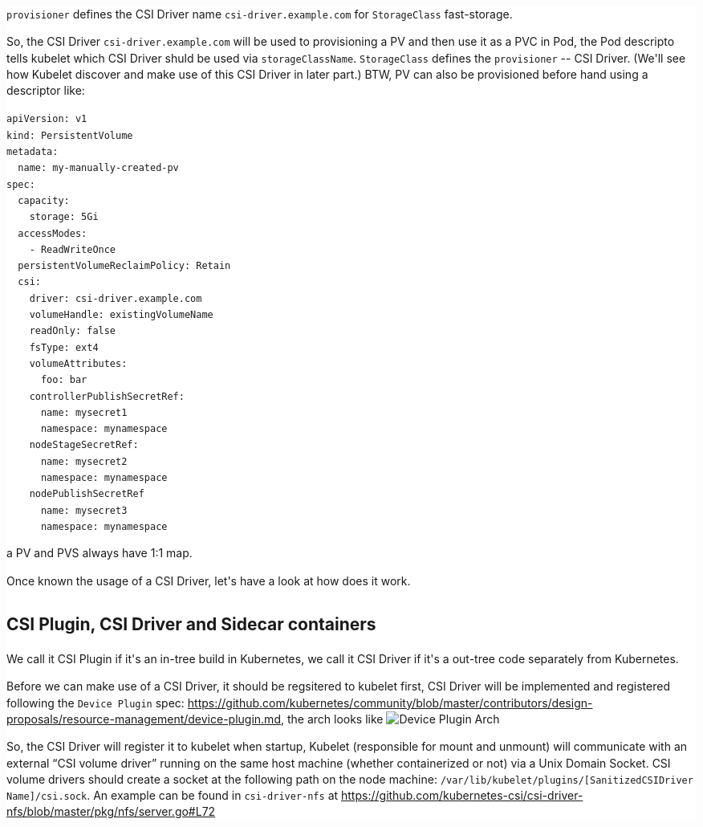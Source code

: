 `provisioner` defines the CSI Driver name `csi-driver.example.com` for `StorageClass` fast-storage.

So, the CSI Driver `csi-driver.example.com` will be used to provisioning a PV and then use it as a PVC in Pod, the Pod descripto tells kubelet which CSI Driver shuld be used via `storageClassName`. `StorageClass` defines the `provisioner` -- CSI Driver. (We'll see how Kubelet discover and make use of this CSI Driver in later part.) BTW, PV can also be provisioned before hand using a descriptor like:
```
apiVersion: v1
kind: PersistentVolume
metadata:
  name: my-manually-created-pv
spec:
  capacity:
    storage: 5Gi
  accessModes:
    - ReadWriteOnce
  persistentVolumeReclaimPolicy: Retain
  csi:
    driver: csi-driver.example.com
    volumeHandle: existingVolumeName
    readOnly: false
    fsType: ext4
    volumeAttributes:
      foo: bar
    controllerPublishSecretRef:
      name: mysecret1
      namespace: mynamespace
    nodeStageSecretRef:
      name: mysecret2
      namespace: mynamespace
    nodePublishSecretRef
      name: mysecret3
      namespace: mynamespace
```

a PV and PVS always have 1:1 map.

Once known the usage of a CSI Driver, let's have a look at how does it work.

## CSI Plugin, CSI Driver and Sidecar containers
We call it CSI Plugin if it's an in-tree build in Kubernetes, we call it CSI Driver if it's a out-tree code separately from Kubernetes.

Before we can make use of a CSI Driver, it should be regsitered to kubelet first, CSI Driver will be implemented and registered following the `Device Plugin` spec: https://github.com/kubernetes/community/blob/master/contributors/design-proposals/resource-management/device-plugin.md, the arch looks like 
![Device Plugin Arch](https://raw.githubusercontent.com/kubernetes/community/master/contributors/design-proposals/resource-management/device-plugin-overview.png)

So, the CSI Driver will register it to kubelet when startup, Kubelet (responsible for mount and unmount) will communicate with an external “CSI volume driver” running on the same host machine (whether containerized or not) via a Unix Domain Socket. CSI volume drivers should create a socket at the following path on the node machine: `/var/lib/kubelet/plugins/[SanitizedCSIDriverName]/csi.sock`. An example can be found in `csi-driver-nfs` at https://github.com/kubernetes-csi/csi-driver-nfs/blob/master/pkg/nfs/server.go#L72
